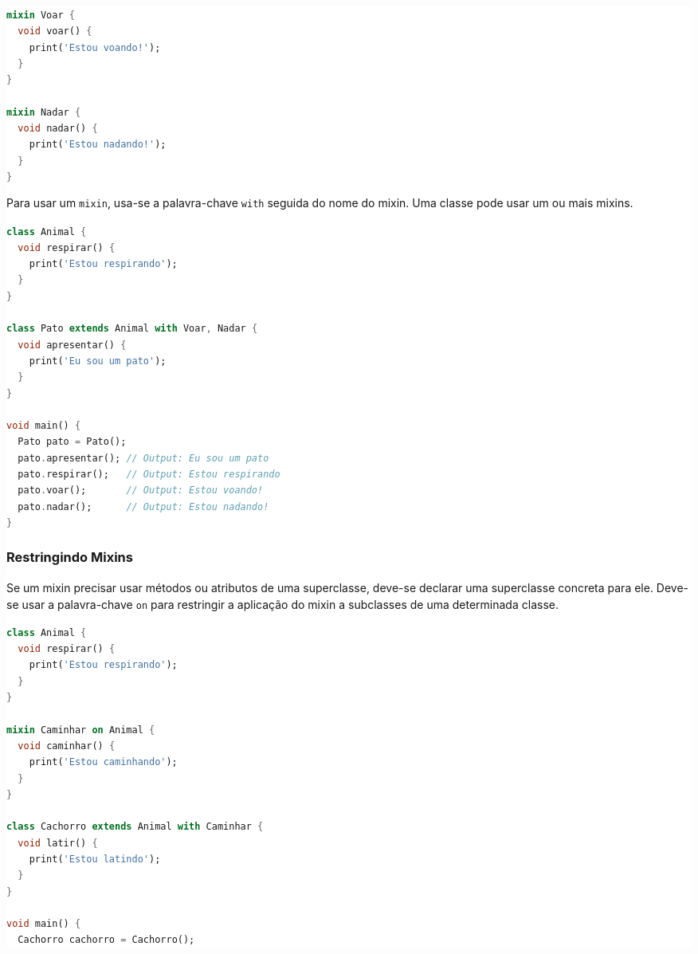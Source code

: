 ```dart
mixin Voar {
  void voar() {
    print('Estou voando!');
  }
}

mixin Nadar {
  void nadar() {
    print('Estou nadando!');
  }
}
```

Para usar um `mixin`, usa-se a palavra-chave `with` seguida do nome do mixin. Uma classe pode usar um ou mais mixins.

```dart
class Animal {
  void respirar() {
    print('Estou respirando');
  }
}

class Pato extends Animal with Voar, Nadar {
  void apresentar() {
    print('Eu sou um pato');
  }
}

void main() {
  Pato pato = Pato();
  pato.apresentar(); // Output: Eu sou um pato
  pato.respirar();   // Output: Estou respirando
  pato.voar();       // Output: Estou voando!
  pato.nadar();      // Output: Estou nadando!
}
```

### Restringindo Mixins

Se um mixin precisar usar métodos ou atributos de uma superclasse, deve-se declarar uma superclasse concreta para ele. Deve-se usar a palavra-chave `on` para restringir a aplicação do mixin a subclasses de uma determinada classe.

```dart
class Animal {
  void respirar() {
    print('Estou respirando');
  }
}

mixin Caminhar on Animal {
  void caminhar() {
    print('Estou caminhando');
  }
}

class Cachorro extends Animal with Caminhar {
  void latir() {
    print('Estou latindo');
  }
}

void main() {
  Cachorro cachorro = Cachorro();
```